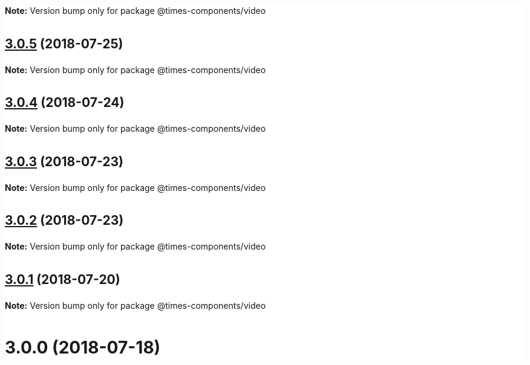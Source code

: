


**Note:** Version bump only for package @times-components/video

<a name="3.0.5"></a>
## [3.0.5](https://github.com/newsuk/times-components/compare/@times-components/video@3.0.4...@times-components/video@3.0.5) (2018-07-25)




**Note:** Version bump only for package @times-components/video

<a name="3.0.4"></a>
## [3.0.4](https://github.com/newsuk/times-components/compare/@times-components/video@3.0.3...@times-components/video@3.0.4) (2018-07-24)




**Note:** Version bump only for package @times-components/video

<a name="3.0.3"></a>
## [3.0.3](https://github.com/newsuk/times-components/compare/@times-components/video@3.0.2...@times-components/video@3.0.3) (2018-07-23)




**Note:** Version bump only for package @times-components/video

<a name="3.0.2"></a>
## [3.0.2](https://github.com/newsuk/times-components/compare/@times-components/video@3.0.1...@times-components/video@3.0.2) (2018-07-23)




**Note:** Version bump only for package @times-components/video

<a name="3.0.1"></a>
## [3.0.1](https://github.com/newsuk/times-components/compare/@times-components/video@3.0.0...@times-components/video@3.0.1) (2018-07-20)




**Note:** Version bump only for package @times-components/video

<a name="3.0.0"></a>
# 3.0.0 (2018-07-18)
